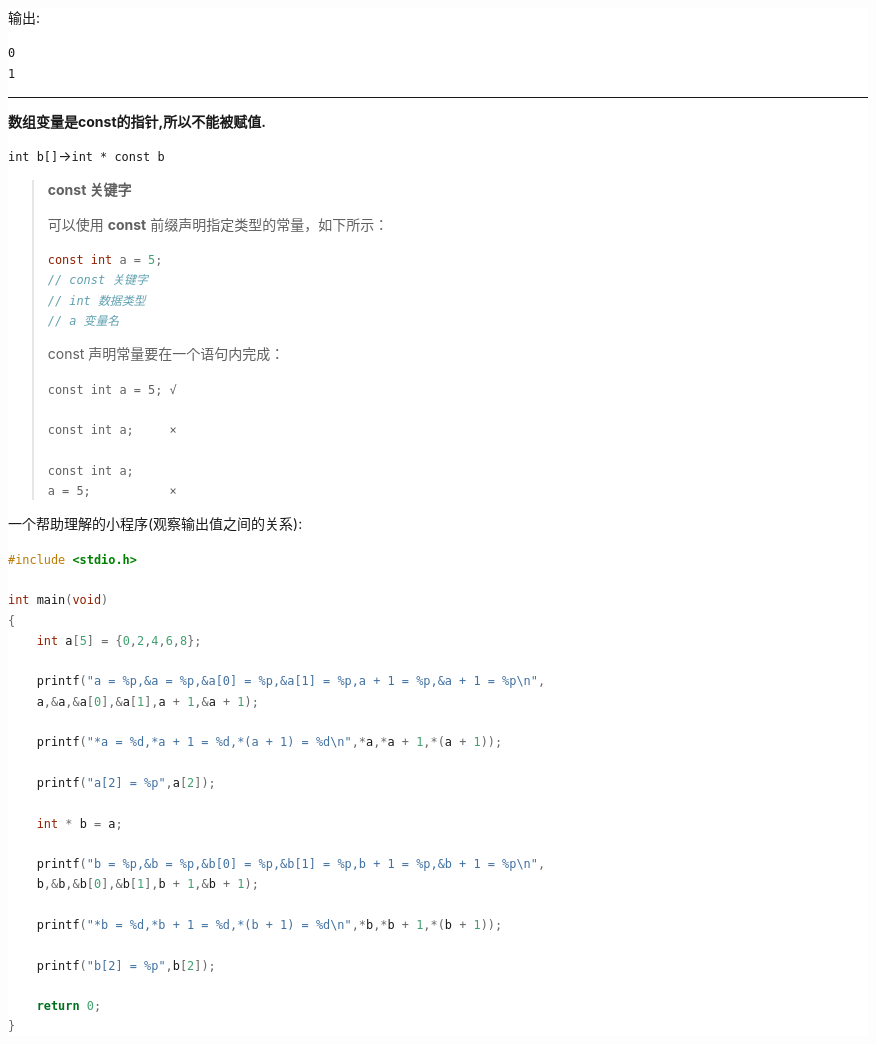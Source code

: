 输出:

```
0
1
```

---

**数组变量是const的指针,所以不能被赋值.**

`int b[]`→`int * const b`

> **const 关键字**
>
> 可以使用 **const** 前缀声明指定类型的常量，如下所示：
>
> ```c
> const int a = 5;
> // const 关键字
> // int 数据类型
> // a 变量名
> ```
>
> const 声明常量要在一个语句内完成：
>
> ```
> const int a = 5; √
> 
> const int a;     ×       
> 
> const int a;
> a = 5;           ×
> ```

一个帮助理解的小程序(观察输出值之间的关系):

```c
#include <stdio.h>

int main(void)
{
    int a[5] = {0,2,4,6,8};

    printf("a = %p,&a = %p,&a[0] = %p,&a[1] = %p,a + 1 = %p,&a + 1 = %p\n",
    a,&a,&a[0],&a[1],a + 1,&a + 1);

    printf("*a = %d,*a + 1 = %d,*(a + 1) = %d\n",*a,*a + 1,*(a + 1));

    printf("a[2] = %p",a[2]);

    int * b = a;

    printf("b = %p,&b = %p,&b[0] = %p,&b[1] = %p,b + 1 = %p,&b + 1 = %p\n",
    b,&b,&b[0],&b[1],b + 1,&b + 1);

    printf("*b = %d,*b + 1 = %d,*(b + 1) = %d\n",*b,*b + 1,*(b + 1));

    printf("b[2] = %p",b[2]);
    
    return 0;
}
```
